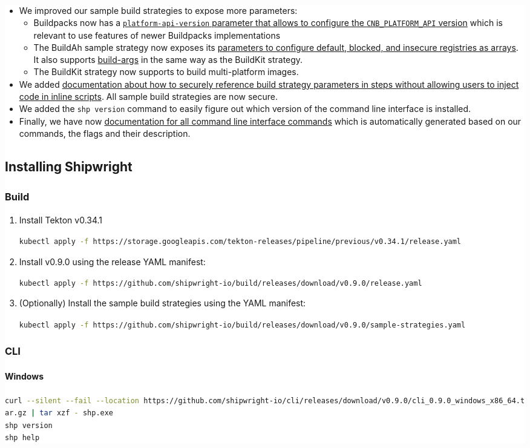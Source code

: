 - We improved our sample build strategies to expose more parameters:
  - Buildpacks now has a [`platform-api-version` parameter that allows to configure the `CNB_PLATFORM_API` version](https://github.com/shipwright-io/build/blob/v0.9.0/samples/buildstrategy/buildpacks-v3/buildstrategy_buildpacks-v3_cr.yaml#L8-L10) which is relevant to use features of newer Buildpacks implementations
  - The BuildAh sample strategy now exposes its [parameters to configure default, blocked, and insecure registries as arrays](https://github.com/shipwright-io/build/blob/v0.9.0/samples/buildstrategy/buildah/buildstrategy_buildah_cr.yaml#L180-L193). It also supports [build-args](https://github.com/shipwright-io/build/blob/v0.9.0/samples/buildstrategy/buildah/buildstrategy_buildah_cr.yaml#L176-L179) in the same way as the BuildKit strategy.
  - The BuildKit strategy now supports to build multi-platform images.
- We added [documentation about how to securely reference build strategy parameters in steps without allowing users to inject code in inline scripts](https://github.com/shipwright-io/build/blob/v0.9.0/docs/buildstrategies.md#securely-referencing-string-parameters). All sample build strategies are now secure.
- We added the `shp version` command to easily figure out which version of the command line interface is installed.
- Finally, we have now [documentation for all command line interface commands](https://github.com/shipwright-io/cli/blob/v0.9.0/docs/shp.md) which is automatically generated based on our commands, the flags and their description.

## Installing Shipwright

### Build

1. Install Tekton v0.34.1

   ```bash
   kubectl apply -f https://storage.googleapis.com/tekton-releases/pipeline/previous/v0.34.1/release.yaml
   ```

2. Install v0.9.0 using the release YAML manifest:

   ```bash
   kubectl apply -f https://github.com/shipwright-io/build/releases/download/v0.9.0/release.yaml
   ```

3. (Optionally) Install the sample build strategies using the YAML manifest:

   ```bash
   kubectl apply -f https://github.com/shipwright-io/build/releases/download/v0.9.0/sample-strategies.yaml
   ```

### CLI

#### Windows

```bash
curl --silent --fail --location https://github.com/shipwright-io/cli/releases/download/v0.9.0/cli_0.9.0_windows_x86_64.tar.gz | tar xzf - shp.exe
shp version
shp help
```
